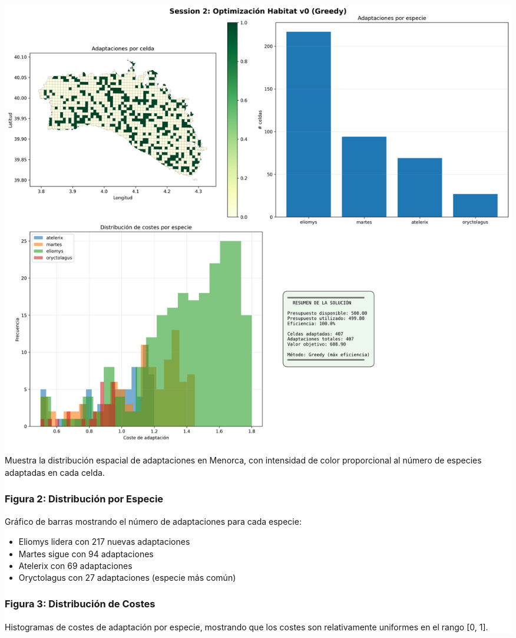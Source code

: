 ![Ubicación de adaptaciones por celda](optimization_results.png)

Muestra la distribución espacial de adaptaciones en Menorca, con intensidad de color proporcional al número de especies adaptadas en cada celda.

### Figura 2: Distribución por Especie
Gráfico de barras mostrando el número de adaptaciones para cada especie:
- Eliomys lidera con 217 nuevas adaptaciones
- Martes sigue con 94 adaptaciones
- Atelerix con 69 adaptaciones
- Oryctolagus con 27 adaptaciones (especie más común)

### Figura 3: Distribución de Costes
Histogramas de costes de adaptación por especie, mostrando que los costes son relativamente uniformes en el rango [0, 1].

